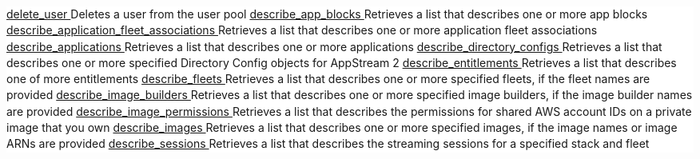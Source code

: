 <td style="text-align: left;"><a href="../appstream_delete_user/"> delete_user </a></td>
<td style="text-align: left;">Deletes a user from the user pool</td>
</tr>
<tr class="even">
<td style="text-align: left;"><a href="../appstream_describe_app_blocks/"> describe_app_blocks </a></td>
<td style="text-align: left;">Retrieves a list that describes one or
more app blocks</td>
</tr>
<tr class="odd">
<td
style="text-align: left;"><a href="../appstream_describe_application_fleet_associations/"> describe_application_fleet_associations </a></td>
<td style="text-align: left;">Retrieves a list that describes one or
more application fleet associations</td>
</tr>
<tr class="even">
<td style="text-align: left;"><a href="../appstream_describe_applications/"> describe_applications </a></td>
<td style="text-align: left;">Retrieves a list that describes one or
more applications</td>
</tr>
<tr class="odd">
<td style="text-align: left;"><a href="../appstream_describe_directory_configs/"> describe_directory_configs </a></td>
<td style="text-align: left;">Retrieves a list that describes one or
more specified Directory Config objects for AppStream 2</td>
</tr>
<tr class="even">
<td style="text-align: left;"><a href="../appstream_describe_entitlements/"> describe_entitlements </a></td>
<td style="text-align: left;">Retrieves a list that describes one of
more entitlements</td>
</tr>
<tr class="odd">
<td style="text-align: left;"><a href="../appstream_describe_fleets/"> describe_fleets </a></td>
<td style="text-align: left;">Retrieves a list that describes one or
more specified fleets, if the fleet names are provided</td>
</tr>
<tr class="even">
<td style="text-align: left;"><a href="../appstream_describe_image_builders/"> describe_image_builders </a></td>
<td style="text-align: left;">Retrieves a list that describes one or
more specified image builders, if the image builder names are
provided</td>
</tr>
<tr class="odd">
<td style="text-align: left;"><a href="../appstream_describe_image_permissions/"> describe_image_permissions </a></td>
<td style="text-align: left;">Retrieves a list that describes the
permissions for shared AWS account IDs on a private image that you
own</td>
</tr>
<tr class="even">
<td style="text-align: left;"><a href="../appstream_describe_images/"> describe_images </a></td>
<td style="text-align: left;">Retrieves a list that describes one or
more specified images, if the image names or image ARNs are
provided</td>
</tr>
<tr class="odd">
<td style="text-align: left;"><a href="../appstream_describe_sessions/"> describe_sessions </a></td>
<td style="text-align: left;">Retrieves a list that describes the
streaming sessions for a specified stack and fleet</td>